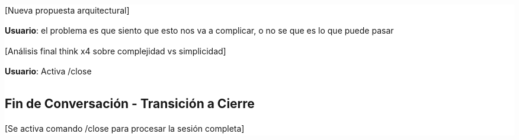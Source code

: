 [Nueva propuesta arquitectural]

**Usuario**: el problema es que siento que esto nos va a complicar, o no se que es lo que puede pasar

[Análisis final think x4 sobre complejidad vs simplicidad]

**Usuario**: Activa /close

## Fin de Conversación - Transición a Cierre

[Se activa comando /close para procesar la sesión completa]